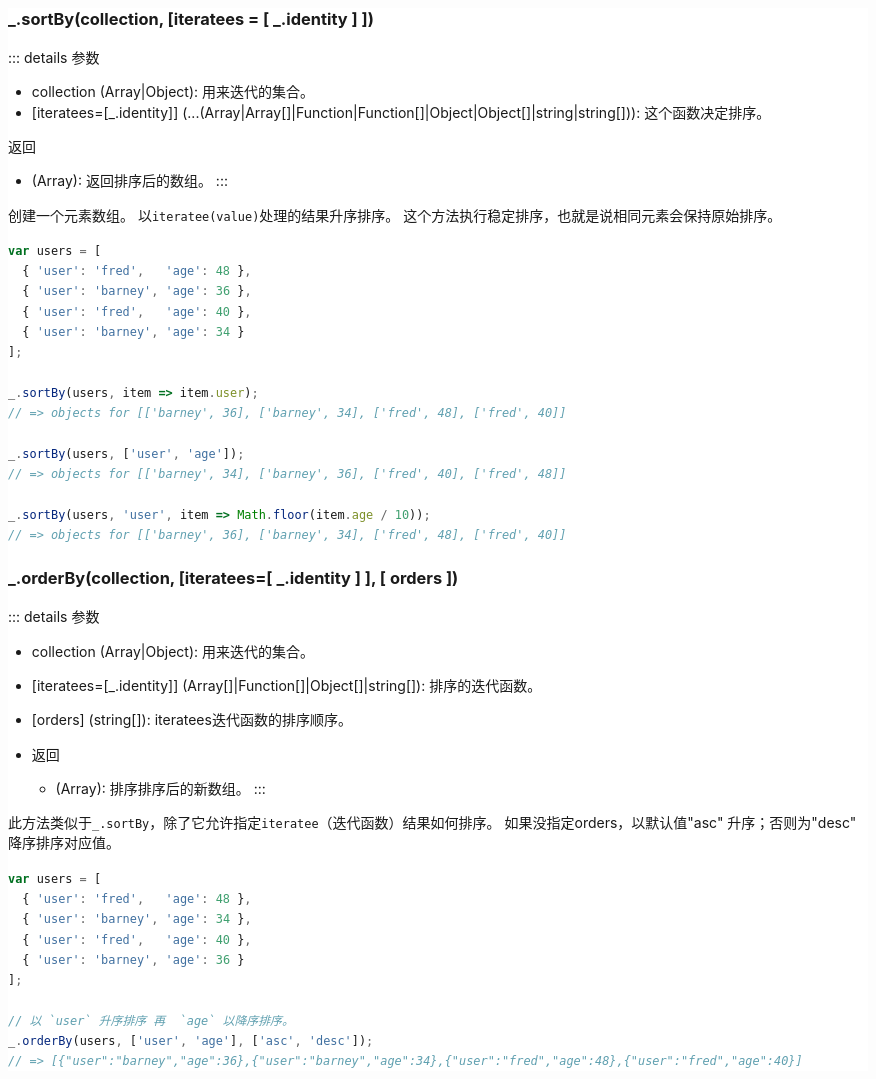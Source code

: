### _.sortBy(collection, [iteratees = [ _.identity ] ])

::: details 参数
- collection (Array|Object): 用来迭代的集合。
- [iteratees=[_.identity]] (...(Array|Array[]|Function|Function[]|Object|Object[]|string|string[])): 这个函数决定排序。

返回
  - (Array): 返回排序后的数组。
:::

创建一个元素数组。
以`iteratee(value)`处理的结果升序排序。 这个方法执行稳定排序，也就是说相同元素会保持原始排序。

```js
var users = [
  { 'user': 'fred',   'age': 48 },
  { 'user': 'barney', 'age': 36 },
  { 'user': 'fred',   'age': 40 },
  { 'user': 'barney', 'age': 34 }
];
 
_.sortBy(users, item => item.user);
// => objects for [['barney', 36], ['barney', 34], ['fred', 48], ['fred', 40]]
 
_.sortBy(users, ['user', 'age']);
// => objects for [['barney', 34], ['barney', 36], ['fred', 40], ['fred', 48]]
 
_.sortBy(users, 'user', item => Math.floor(item.age / 10));
// => objects for [['barney', 36], ['barney', 34], ['fred', 48], ['fred', 40]]
```

### _.orderBy(collection, [iteratees=[ _.identity ] ], [ orders ])

::: details 参数
- collection (Array|Object): 用来迭代的集合。
- [iteratees=[_.identity]] (Array[]|Function[]|Object[]|string[]): 排序的迭代函数。
- [orders] (string[]): iteratees迭代函数的排序顺序。

- 返回
  - (Array): 排序排序后的新数组。
:::

此方法类似于`_.sortBy`，除了它允许指定`iteratee`（迭代函数）结果如何排序。 如果没指定orders，以默认值"asc" 升序；否则为"desc" 降序排序对应值。

```js
var users = [
  { 'user': 'fred',   'age': 48 },
  { 'user': 'barney', 'age': 34 },
  { 'user': 'fred',   'age': 40 },
  { 'user': 'barney', 'age': 36 }
];
 
// 以 `user` 升序排序 再  `age` 以降序排序。
_.orderBy(users, ['user', 'age'], ['asc', 'desc']);
// => [{"user":"barney","age":36},{"user":"barney","age":34},{"user":"fred","age":48},{"user":"fred","age":40}]
```
